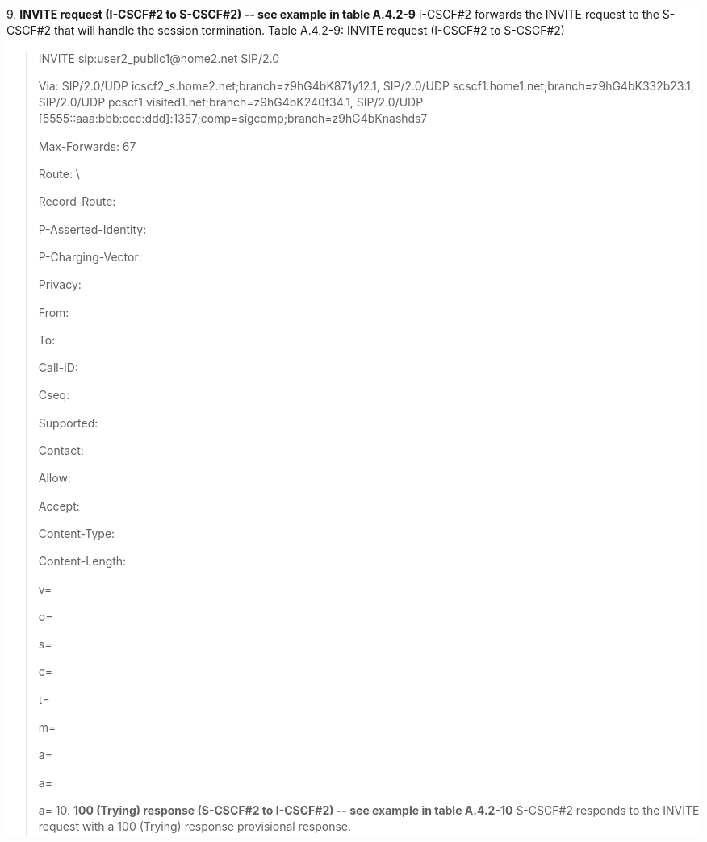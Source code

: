 9\. **INVITE request (I-CSCF#2 to S-CSCF#2) -- see example in table A.4.2-9**
I-CSCF#2 forwards the INVITE request to the S-CSCF#2 that will handle the
session termination.
Table A.4.2-9: INVITE request (I-CSCF#2 to S-CSCF#2)
> INVITE sip:user2_public1\@home2.net SIP/2.0
>
> Via: SIP/2.0/UDP icscf2_s.home2.net;branch=z9hG4bK871y12.1, SIP/2.0/UDP
> scscf1.home1.net;branch=z9hG4bK332b23.1, SIP/2.0/UDP
> pcscf1.visited1.net;branch=z9hG4bK240f34.1, SIP/2.0/UDP
> [5555::aaa:bbb:ccc:ddd]:1357;comp=sigcomp;branch=z9hG4bKnashds7
>
> Max-Forwards: 67
>
> Route: \
>
> Record-Route:
>
> P-Asserted-Identity:
>
> P-Charging-Vector:
>
> Privacy:
>
> From:
>
> To:
>
> Call-ID:
>
> Cseq:
>
> Supported:
>
> Contact:
>
> Allow:
>
> Accept:
>
> Content-Type:
>
> Content-Length:
>
> v=
>
> o=
>
> s=
>
> c=
>
> t=
>
> m=
>
> a=
>
> a=
>
> a=
10\. **100 (Trying) response (S-CSCF#2 to I-CSCF#2) -- see example in table
A.4.2-10**
S-CSCF#2 responds to the INVITE request with a 100 (Trying) response
provisional response.